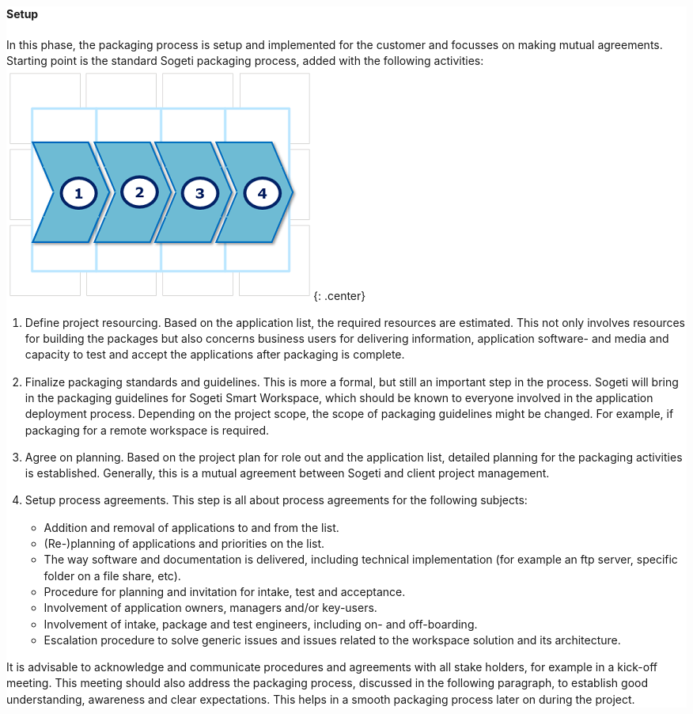 #### Setup

In this phase, the packaging process is setup and implemented for the customer and focusses on making mutual agreements. Starting point is the standard Sogeti packaging process, added with the following activities:  
![application inventory](./img/pkg-setup.png){: .center}

1. Define project resourcing.
Based on the application list, the required resources are estimated. This not only involves resources for building the packages but also concerns business users for delivering information, application software- and media and capacity to test and accept the applications after packaging is complete.
2. Finalize packaging standards and guidelines.
This is more a formal, but still an important step in the process. Sogeti will bring in the packaging guidelines for Sogeti Smart Workspace, which should be known to everyone involved in the application deployment process. Depending on the project scope, the scope of packaging guidelines might be changed. For example, if packaging for a remote workspace is required.
3. Agree on planning.
Based on the project plan for role out and the application list, detailed planning for the packaging activities is established. Generally, this is a mutual agreement between Sogeti and client project management.
4. Setup process agreements.
This step is all about process agreements for the following subjects:

    * Addition and removal of applications to and from the list.
    * (Re-)planning of applications and priorities on the list.
    * The way software and documentation is delivered, including technical implementation (for example an ftp server, specific folder on a file share, etc).
    * Procedure for planning and invitation for intake, test and acceptance.
    * Involvement of application owners, managers and/or key-users.
    * Involvement of intake, package and test engineers, including on- and off-boarding.
    * Escalation procedure to solve generic issues and issues related to the workspace solution and its architecture.

It is advisable to acknowledge and communicate procedures and agreements with all stake holders, for example in a kick-off meeting. This meeting should also address the packaging process, discussed in the following paragraph, to establish good understanding, awareness and clear expectations. This helps in a smooth packaging process later on during the project.
